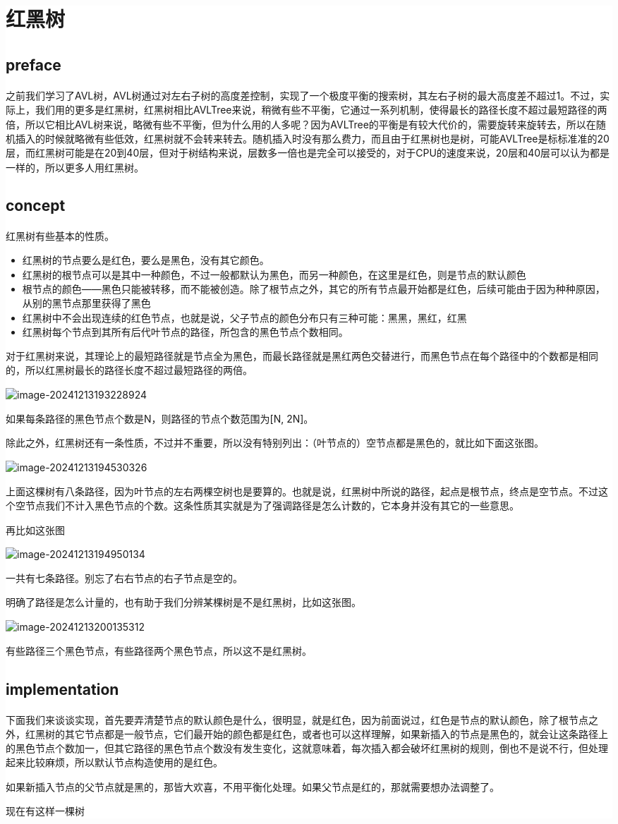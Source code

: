 # 红黑树

## preface

之前我们学习了AVL树，AVL树通过对左右子树的高度差控制，实现了一个极度平衡的搜索树，其左右子树的最大高度差不超过1。不过，实际上，我们用的更多是红黑树，红黑树相比AVLTree来说，稍微有些不平衡，它通过一系列机制，使得最长的路径长度不超过最短路径的两倍，所以它相比AVL树来说，略微有些不平衡，但为什么用的人多呢？因为AVLTree的平衡是有较大代价的，需要旋转来旋转去，所以在随机插入的时候就略微有些低效，红黑树就不会转来转去。随机插入时没有那么费力，而且由于红黑树也是树，可能AVLTree是标标准准的20层，而红黑树可能是在20到40层，但对于树结构来说，层数多一倍也是完全可以接受的，对于CPU的速度来说，20层和40层可以认为都是一样的，所以更多人用红黑树。

## concept

红黑树有些基本的性质。

- 红黑树的节点要么是红色，要么是黑色，没有其它颜色。
- 红黑树的根节点可以是其中一种颜色，不过一般都默认为黑色，而另一种颜色，在这里是红色，则是节点的默认颜色
- 根节点的颜色——黑色只能被转移，而不能被创造。除了根节点之外，其它的所有节点最开始都是红色，后续可能由于因为种种原因，从别的黑节点那里获得了黑色
- 红黑树中不会出现连续的红色节点，也就是说，父子节点的颜色分布只有三种可能：黑黑，黑红，红黑
- 红黑树每个节点到其所有后代叶节点的路径，所包含的黑色节点个数相同。

对于红黑树来说，其理论上的最短路径就是节点全为黑色，而最长路径就是黑红两色交替进行，而黑色节点在每个路径中的个数都是相同的，所以红黑树最长的路径长度不超过最短路径的两倍。

![image-20241213193228924](https://md-wind.oss-cn-nanjing.aliyuncs.com/md/20241213193229026.png)

如果每条路径的黑色节点个数是N，则路径的节点个数范围为[N, 2N]。

除此之外，红黑树还有一条性质，不过并不重要，所以没有特别列出：（叶节点的）空节点都是黑色的，就比如下面这张图。

![image-20241213194530326](https://md-wind.oss-cn-nanjing.aliyuncs.com/md/20241213194530378.png)

上面这棵树有八条路径，因为叶节点的左右两棵空树也是要算的。也就是说，红黑树中所说的路径，起点是根节点，终点是空节点。不过这个空节点我们不计入黑色节点的个数。这条性质其实就是为了强调路径是怎么计数的，它本身并没有其它的一些意思。

再比如这张图

![image-20241213194950134](https://md-wind.oss-cn-nanjing.aliyuncs.com/md/20241213194950185.png)

一共有七条路径。别忘了右右节点的右子节点是空的。

明确了路径是怎么计量的，也有助于我们分辨某棵树是不是红黑树，比如这张图。

![image-20241213200135312](https://md-wind.oss-cn-nanjing.aliyuncs.com/md/20241213200135353.png)

有些路径三个黑色节点，有些路径两个黑色节点，所以这不是红黑树。

## implementation

下面我们来谈谈实现，首先要弄清楚节点的默认颜色是什么，很明显，就是红色，因为前面说过，红色是节点的默认颜色，除了根节点之外，红黑树的其它节点都是一般节点，它们最开始的颜色都是红色，或者也可以这样理解，如果新插入的节点是黑色的，就会让这条路径上的黑色节点个数加一，但其它路径的黑色节点个数没有发生变化，这就意味着，每次插入都会破坏红黑树的规则，倒也不是说不行，但处理起来比较麻烦，所以默认节点构造使用的是红色。

如果新插入节点的父节点就是黑的，那皆大欢喜，不用平衡化处理。如果父节点是红的，那就需要想办法调整了。

现在有这样一棵树
